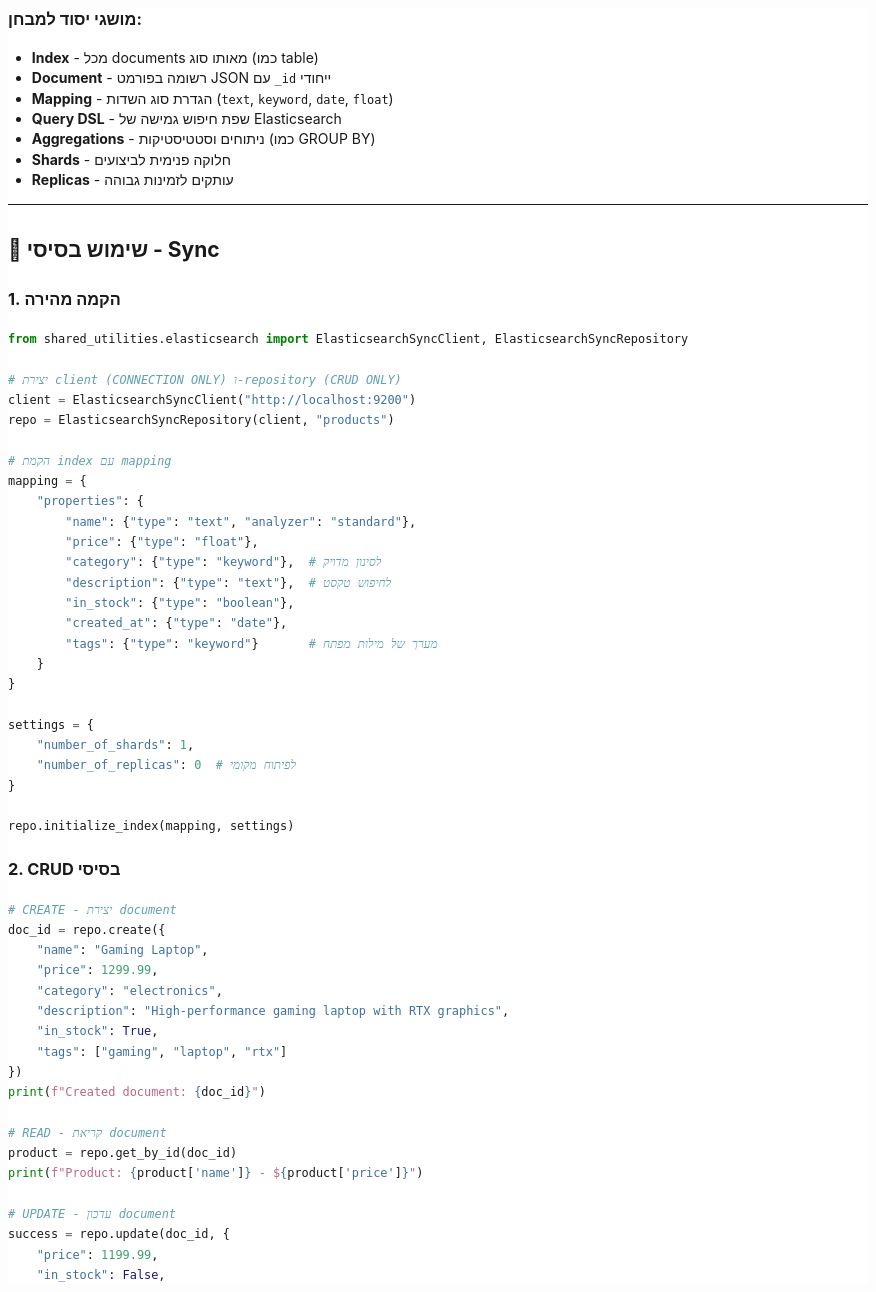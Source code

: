 ### **מושגי יסוד למבחן:**
- **Index** - מכל documents מאותו סוג (כמו table)
- **Document** - רשומה בפורמט JSON עם `_id` ייחודי
- **Mapping** - הגדרת סוג השדות (`text`, `keyword`, `date`, `float`)
- **Query DSL** - שפת חיפוש גמישה של Elasticsearch
- **Aggregations** - ניתוחים וסטטיסטיקות (כמו GROUP BY)
- **Shards** - חלוקה פנימית לביצועים
- **Replicas** - עותקים לזמינות גבוהה

---

## 🔧 שימוש בסיסי - Sync

### 1. הקמה מהירה
```python
from shared_utilities.elasticsearch import ElasticsearchSyncClient, ElasticsearchSyncRepository

# יצירת client (CONNECTION ONLY) ו-repository (CRUD ONLY)
client = ElasticsearchSyncClient("http://localhost:9200")
repo = ElasticsearchSyncRepository(client, "products")

# הקמת index עם mapping
mapping = {
    "properties": {
        "name": {"type": "text", "analyzer": "standard"},
        "price": {"type": "float"},
        "category": {"type": "keyword"},  # לסינון מדויק
        "description": {"type": "text"},  # לחיפוש טקסט
        "in_stock": {"type": "boolean"},
        "created_at": {"type": "date"},
        "tags": {"type": "keyword"}       # מערך של מילות מפתח
    }
}

settings = {
    "number_of_shards": 1,
    "number_of_replicas": 0  # לפיתוח מקומי
}

repo.initialize_index(mapping, settings)
```

### 2. CRUD בסיסי
```python
# CREATE - יצירת document
doc_id = repo.create({
    "name": "Gaming Laptop",
    "price": 1299.99,
    "category": "electronics",
    "description": "High-performance gaming laptop with RTX graphics",
    "in_stock": True,
    "tags": ["gaming", "laptop", "rtx"]
})
print(f"Created document: {doc_id}")

# READ - קריאת document
product = repo.get_by_id(doc_id)
print(f"Product: {product['name']} - ${product['price']}")

# UPDATE - עדכון document  
success = repo.update(doc_id, {
    "price": 1199.99,
    "in_stock": False,
```